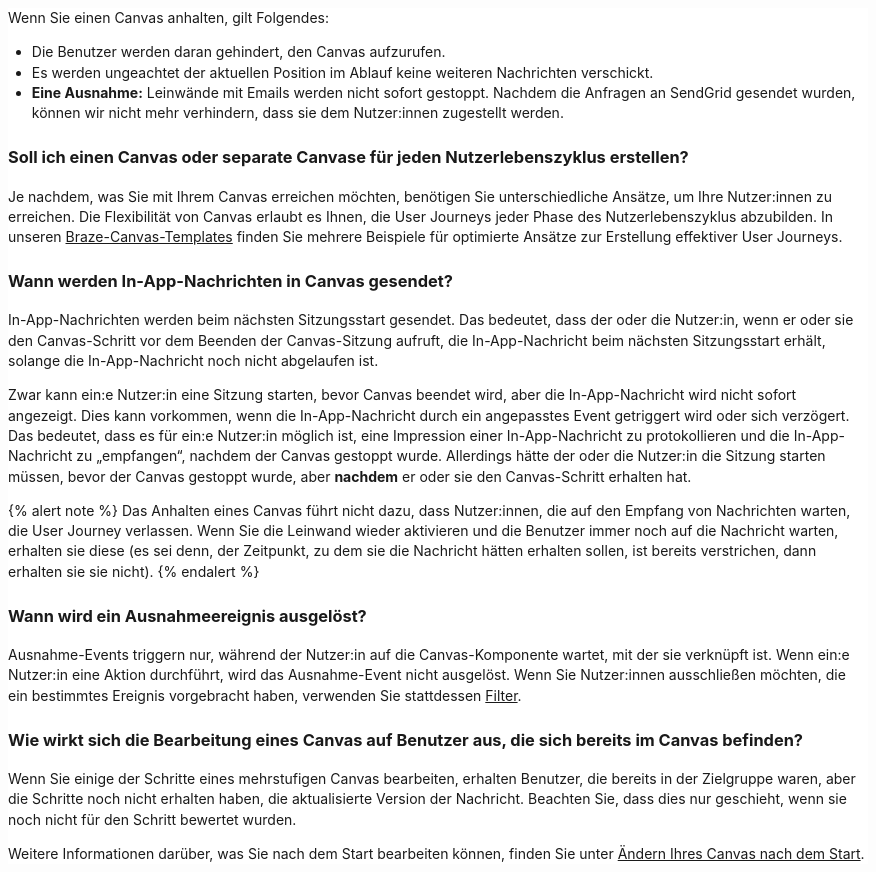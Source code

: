 Wenn Sie einen Canvas anhalten, gilt Folgendes:

- Die Benutzer werden daran gehindert, den Canvas aufzurufen.
- Es werden ungeachtet der aktuellen Position im Ablauf keine weiteren Nachrichten verschickt.
- **Eine Ausnahme:** Leinwände mit Emails werden nicht sofort gestoppt. Nachdem die Anfragen an SendGrid gesendet wurden, können wir nicht mehr verhindern, dass sie dem Nutzer:innen zugestellt werden.

### Soll ich einen Canvas oder separate Canvase für jeden Nutzerlebenszyklus erstellen?

Je nachdem, was Sie mit Ihrem Canvas erreichen möchten, benötigen Sie unterschiedliche Ansätze, um Ihre Nutzer:innen zu erreichen. Die Flexibilität von Canvas erlaubt es Ihnen, die User Journeys jeder Phase des Nutzerlebenszyklus abzubilden. In unseren [Braze-Canvas-Templates]({{site.baseurl}}/user_guide/engagement_tools/canvas/get_started/braze_templates) finden Sie mehrere Beispiele für optimierte Ansätze zur Erstellung effektiver User Journeys.

### Wann werden In-App-Nachrichten in Canvas gesendet?

In-App-Nachrichten werden beim nächsten Sitzungsstart gesendet. Das bedeutet, dass der oder die Nutzer:in, wenn er oder sie den Canvas-Schritt vor dem Beenden der Canvas-Sitzung aufruft, die In-App-Nachricht beim nächsten Sitzungsstart erhält, solange die In-App-Nachricht noch nicht abgelaufen ist.

Zwar kann ein:e Nutzer:in eine Sitzung starten, bevor Canvas beendet wird, aber die In-App-Nachricht wird nicht sofort angezeigt. Dies kann vorkommen, wenn die In-App-Nachricht durch ein angepasstes Event getriggert wird oder sich verzögert. Das bedeutet, dass es für ein:e Nutzer:in möglich ist, eine Impression einer In-App-Nachricht zu protokollieren und die In-App-Nachricht zu „empfangen“, nachdem der Canvas gestoppt wurde. Allerdings hätte der oder die Nutzer:in die Sitzung starten müssen, bevor der Canvas gestoppt wurde, aber **nachdem** er oder sie den Canvas-Schritt erhalten hat.

{% alert note %}
Das Anhalten eines Canvas führt nicht dazu, dass Nutzer:innen, die auf den Empfang von Nachrichten warten, die User Journey verlassen. Wenn Sie die Leinwand wieder aktivieren und die Benutzer immer noch auf die Nachricht warten, erhalten sie diese (es sei denn, der Zeitpunkt, zu dem sie die Nachricht hätten erhalten sollen, ist bereits verstrichen, dann erhalten sie sie nicht).
{% endalert %}

### Wann wird ein Ausnahmeereignis ausgelöst?

Ausnahme-Events triggern nur, während der Nutzer:in auf die Canvas-Komponente wartet, mit der sie verknüpft ist. Wenn ein:e Nutzer:in eine Aktion durchführt, wird das Ausnahme-Event nicht ausgelöst. Wenn Sie Nutzer:innen ausschließen möchten, die ein bestimmtes Ereignis vorgebracht haben, verwenden Sie stattdessen [Filter]({{site.baseurl}}/user_guide/engagement_tools/segments/segmentation_filters/).

### Wie wirkt sich die Bearbeitung eines Canvas auf Benutzer aus, die sich bereits im Canvas befinden?

Wenn Sie einige der Schritte eines mehrstufigen Canvas bearbeiten, erhalten Benutzer, die bereits in der Zielgruppe waren, aber die Schritte noch nicht erhalten haben, die aktualisierte Version der Nachricht. Beachten Sie, dass dies nur geschieht, wenn sie noch nicht für den Schritt bewertet wurden.

Weitere Informationen darüber, was Sie nach dem Start bearbeiten können, finden Sie unter [Ändern Ihres Canvas nach dem Start]({{site.baseurl}}/post-launch_edits/).
